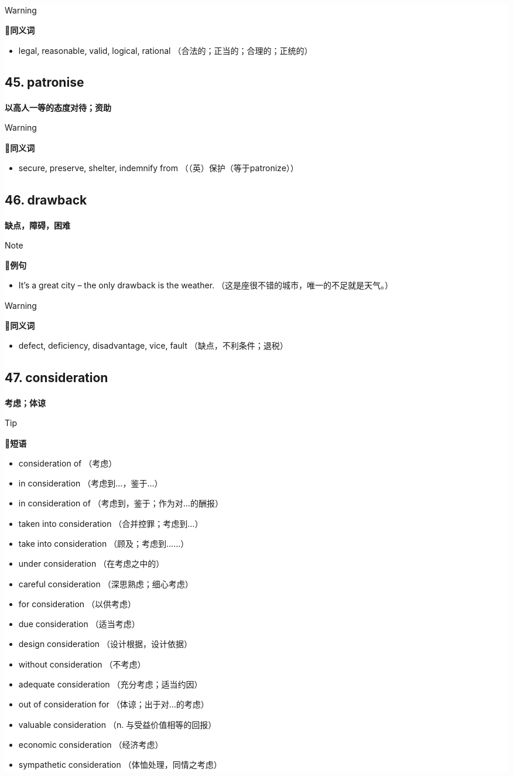 > [!WARNING]
> **🤔同义词**
> - legal, reasonable, valid, logical, rational （合法的；正当的；合理的；正统的）
>

## 45. patronise

**以高人一等的态度对待；资助**

> [!WARNING]
> **🤔同义词**
> - secure, preserve, shelter, indemnify from （（英）保护（等于patronize））
>

## 46. drawback

**缺点，障碍，困难**

> [!NOTE]
> **🎤例句**
> - It’s a great city – the only drawback is the weather. （这是座很不错的城市，唯一的不足就是天气。）
>

> [!WARNING]
> **🤔同义词**
> - defect, deficiency, disadvantage, vice, fault （缺点，不利条件；退税）
>

## 47. consideration

**考虑；体谅**

> [!TIP]
> **🤩短语**
> - consideration of （考虑）
>
> - in consideration （考虑到…，鉴于…）
>
> - in consideration of （考虑到，鉴于；作为对…的酬报）
>
> - taken into consideration （合并控罪；考虑到…）
>
> - take into consideration （顾及；考虑到……）
>
> - under consideration （在考虑之中的）
>
> - careful consideration （深思熟虑；细心考虑）
>
> - for consideration （以供考虑）
>
> - due consideration （适当考虑）
>
> - design consideration （设计根据，设计依据）
>
> - without consideration （不考虑）
>
> - adequate consideration （充分考虑；适当约因）
>
> - out of consideration for （体谅；出于对…的考虑）
>
> - valuable consideration （n. 与受益价值相等的回报）
>
> - economic consideration （经济考虑）
>
> - sympathetic consideration （体恤处理，同情之考虑）